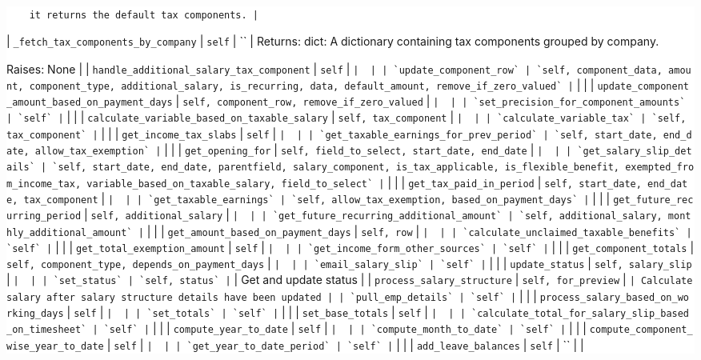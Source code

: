        it returns the default tax components. |
| `_fetch_tax_components_by_company` | `self` | `` | Returns:
    dict: A dictionary containing tax components grouped by company.

Raises:
    None |
| `handle_additional_salary_tax_component` | `self` | `` |  |
| `update_component_row` | `self, component_data, amount, component_type, additional_salary, is_recurring, data, default_amount, remove_if_zero_valued` | `` |  |
| `update_component_amount_based_on_payment_days` | `self, component_row, remove_if_zero_valued` | `` |  |
| `set_precision_for_component_amounts` | `self` | `` |  |
| `calculate_variable_based_on_taxable_salary` | `self, tax_component` | `` |  |
| `calculate_variable_tax` | `self, tax_component` | `` |  |
| `get_income_tax_slabs` | `self` | `` |  |
| `get_taxable_earnings_for_prev_period` | `self, start_date, end_date, allow_tax_exemption` | `` |  |
| `get_opening_for` | `self, field_to_select, start_date, end_date` | `` |  |
| `get_salary_slip_details` | `self, start_date, end_date, parentfield, salary_component, is_tax_applicable, is_flexible_benefit, exempted_from_income_tax, variable_based_on_taxable_salary, field_to_select` | `` |  |
| `get_tax_paid_in_period` | `self, start_date, end_date, tax_component` | `` |  |
| `get_taxable_earnings` | `self, allow_tax_exemption, based_on_payment_days` | `` |  |
| `get_future_recurring_period` | `self, additional_salary` | `` |  |
| `get_future_recurring_additional_amount` | `self, additional_salary, monthly_additional_amount` | `` |  |
| `get_amount_based_on_payment_days` | `self, row` | `` |  |
| `calculate_unclaimed_taxable_benefits` | `self` | `` |  |
| `get_total_exemption_amount` | `self` | `` |  |
| `get_income_form_other_sources` | `self` | `` |  |
| `get_component_totals` | `self, component_type, depends_on_payment_days` | `` |  |
| `email_salary_slip` | `self` | `` |  |
| `update_status` | `self, salary_slip` | `` |  |
| `set_status` | `self, status` | `` | Get and update status |
| `process_salary_structure` | `self, for_preview` | `` | Calculate salary after salary structure details have been updated |
| `pull_emp_details` | `self` | `` |  |
| `process_salary_based_on_working_days` | `self` | `` |  |
| `set_totals` | `self` | `` |  |
| `set_base_totals` | `self` | `` |  |
| `calculate_total_for_salary_slip_based_on_timesheet` | `self` | `` |  |
| `compute_year_to_date` | `self` | `` |  |
| `compute_month_to_date` | `self` | `` |  |
| `compute_component_wise_year_to_date` | `self` | `` |  |
| `get_year_to_date_period` | `self` | `` |  |
| `add_leave_balances` | `self` | `` |  |
